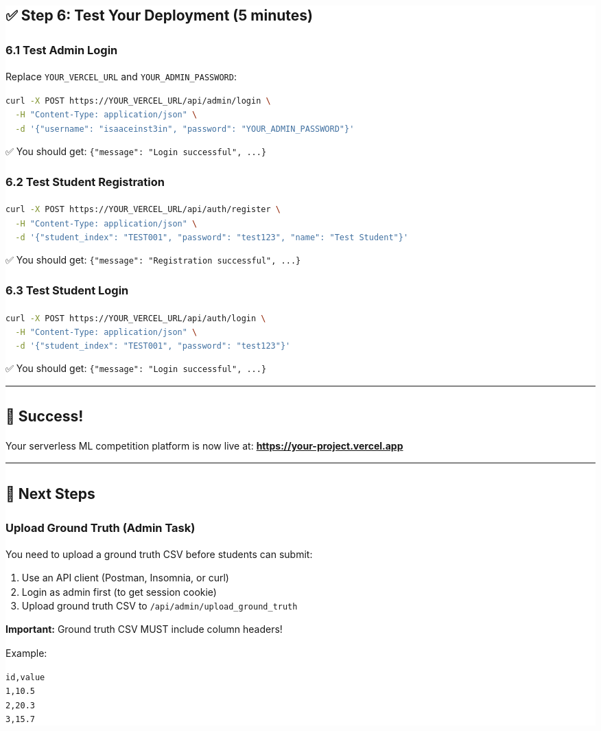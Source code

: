 
## ✅ Step 6: Test Your Deployment (5 minutes)

### 6.1 Test Admin Login
Replace `YOUR_VERCEL_URL` and `YOUR_ADMIN_PASSWORD`:

```bash
curl -X POST https://YOUR_VERCEL_URL/api/admin/login \
  -H "Content-Type: application/json" \
  -d '{"username": "isaaceinst3in", "password": "YOUR_ADMIN_PASSWORD"}'
```

✅ You should get: `{"message": "Login successful", ...}`

### 6.2 Test Student Registration
```bash
curl -X POST https://YOUR_VERCEL_URL/api/auth/register \
  -H "Content-Type: application/json" \
  -d '{"student_index": "TEST001", "password": "test123", "name": "Test Student"}'
```

✅ You should get: `{"message": "Registration successful", ...}`

### 6.3 Test Student Login
```bash
curl -X POST https://YOUR_VERCEL_URL/api/auth/login \
  -H "Content-Type: application/json" \
  -d '{"student_index": "TEST001", "password": "test123"}'
```

✅ You should get: `{"message": "Login successful", ...}`

---

## 🎉 Success!

Your serverless ML competition platform is now live at:
**https://your-project.vercel.app**

---

## 📝 Next Steps

### Upload Ground Truth (Admin Task)
You need to upload a ground truth CSV before students can submit:

1. Use an API client (Postman, Insomnia, or curl)
2. Login as admin first (to get session cookie)
3. Upload ground truth CSV to `/api/admin/upload_ground_truth`

**Important:** Ground truth CSV MUST include column headers!

Example:
```csv
id,value
1,10.5
2,20.3
3,15.7
```
